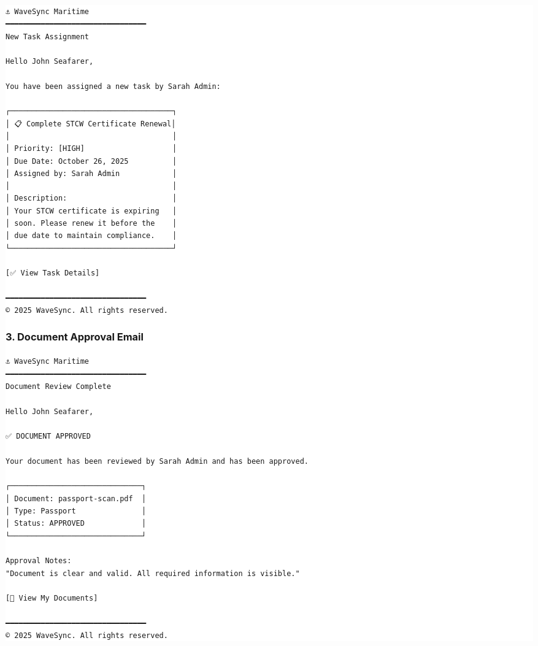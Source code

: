 ```
⚓ WaveSync Maritime
━━━━━━━━━━━━━━━━━━━━━━━━━━━━━━━━
New Task Assignment

Hello John Seafarer,

You have been assigned a new task by Sarah Admin:

┌─────────────────────────────────────┐
│ 📋 Complete STCW Certificate Renewal│
│                                     │
│ Priority: [HIGH]                    │
│ Due Date: October 26, 2025          │
│ Assigned by: Sarah Admin            │
│                                     │
│ Description:                        │
│ Your STCW certificate is expiring   │
│ soon. Please renew it before the    │
│ due date to maintain compliance.    │
└─────────────────────────────────────┘

[✅ View Task Details]

━━━━━━━━━━━━━━━━━━━━━━━━━━━━━━━━
© 2025 WaveSync. All rights reserved.
```

### **3. Document Approval Email**

```
⚓ WaveSync Maritime
━━━━━━━━━━━━━━━━━━━━━━━━━━━━━━━━
Document Review Complete

Hello John Seafarer,

✅ DOCUMENT APPROVED

Your document has been reviewed by Sarah Admin and has been approved.

┌──────────────────────────────┐
│ Document: passport-scan.pdf  │
│ Type: Passport               │
│ Status: APPROVED             │
└──────────────────────────────┘

Approval Notes:
"Document is clear and valid. All required information is visible."

[📄 View My Documents]

━━━━━━━━━━━━━━━━━━━━━━━━━━━━━━━━
© 2025 WaveSync. All rights reserved.
```
